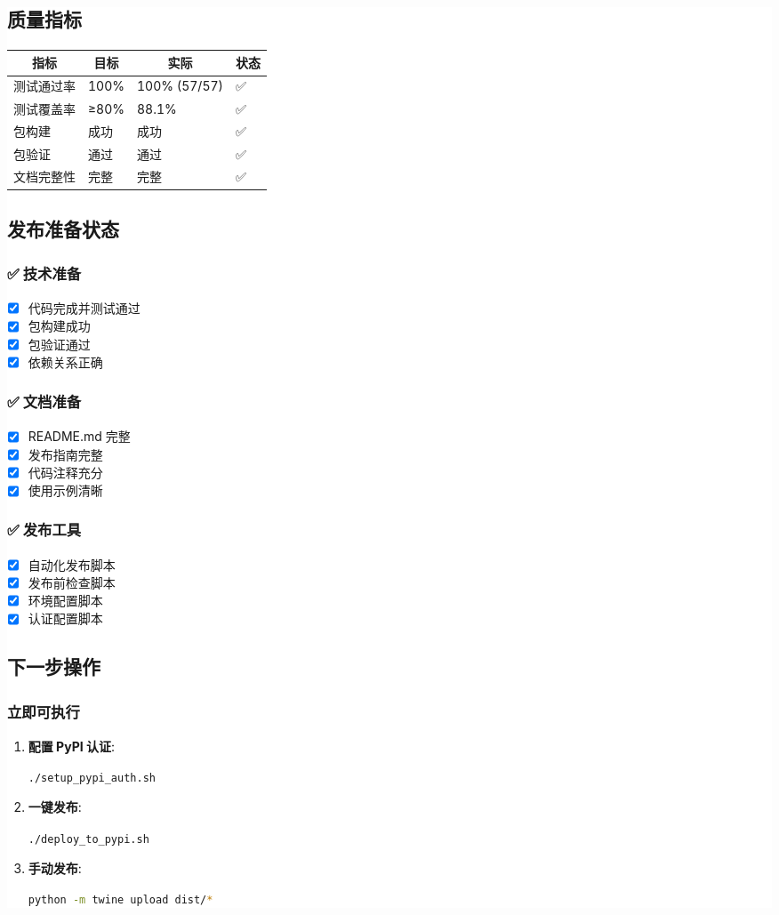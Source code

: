 ## 质量指标

| 指标 | 目标 | 实际 | 状态 |
|------|------|------|------|
| 测试通过率 | 100% | 100% (57/57) | ✅ |
| 测试覆盖率 | ≥80% | 88.1% | ✅ |
| 包构建 | 成功 | 成功 | ✅ |
| 包验证 | 通过 | 通过 | ✅ |
| 文档完整性 | 完整 | 完整 | ✅ |

## 发布准备状态

### ✅ 技术准备
- [x] 代码完成并测试通过
- [x] 包构建成功
- [x] 包验证通过
- [x] 依赖关系正确

### ✅ 文档准备
- [x] README.md 完整
- [x] 发布指南完整
- [x] 代码注释充分
- [x] 使用示例清晰

### ✅ 发布工具
- [x] 自动化发布脚本
- [x] 发布前检查脚本
- [x] 环境配置脚本
- [x] 认证配置脚本

## 下一步操作

### 立即可执行
1. **配置 PyPI 认证**:
   ```bash
   ./setup_pypi_auth.sh
   ```

2. **一键发布**:
   ```bash
   ./deploy_to_pypi.sh
   ```

3. **手动发布**:
   ```bash
   python -m twine upload dist/*
   ```
